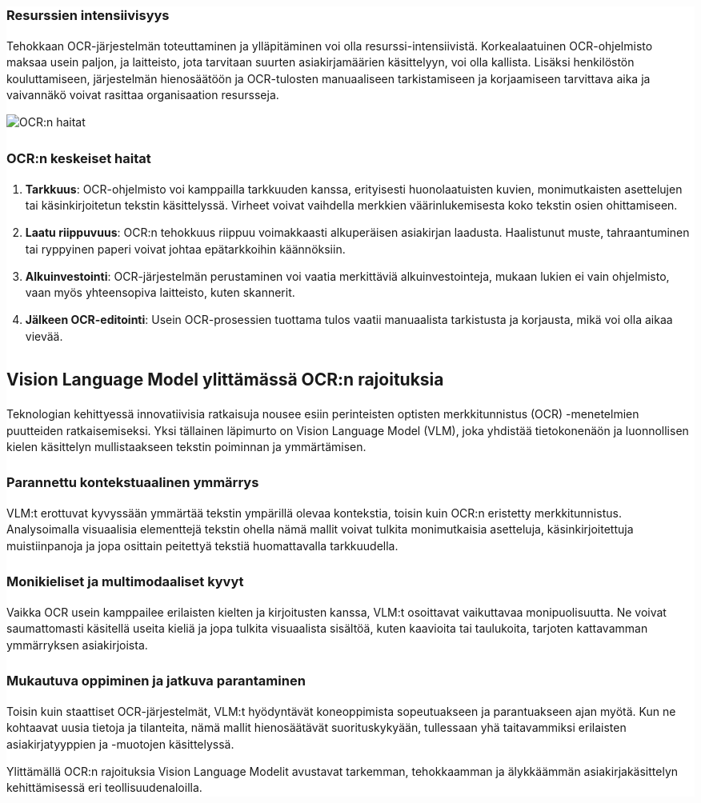 ### Resurssien intensiivisyys

Tehokkaan OCR-järjestelmän toteuttaminen ja ylläpitäminen voi olla resurssi-intensiivistä. Korkealaatuinen OCR-ohjelmisto maksaa usein paljon, ja laitteisto, jota tarvitaan suurten asiakirjamäärien käsittelyyn, voi olla kallista. Lisäksi henkilöstön kouluttamiseen, järjestelmän hienosäätöön ja OCR-tulosten manuaaliseen tarkistamiseen ja korjaamiseen tarvittava aika ja vaivannäkö voivat rasittaa organisaation resursseja.

![OCR:n haitat](/images/solutions/optical-character-recognition-2.png)

### OCR:n keskeiset haitat

1. **Tarkkuus**: OCR-ohjelmisto voi kamppailla tarkkuuden kanssa, erityisesti huonolaatuisten kuvien, monimutkaisten asettelujen tai käsinkirjoitetun tekstin käsittelyssä. Virheet voivat vaihdella merkkien väärinlukemisesta koko tekstin osien ohittamiseen.

2. **Laatu riippuvuus**: OCR:n tehokkuus riippuu voimakkaasti alkuperäisen asiakirjan laadusta. Haalistunut muste, tahraantuminen tai ryppyinen paperi voivat johtaa epätarkkoihin käännöksiin.

3. **Alkuinvestointi**: OCR-järjestelmän perustaminen voi vaatia merkittäviä alkuinvestointeja, mukaan lukien ei vain ohjelmisto, vaan myös yhteensopiva laitteisto, kuten skannerit.

4. **Jälkeen OCR-editointi**: Usein OCR-prosessien tuottama tulos vaatii manuaalista tarkistusta ja korjausta, mikä voi olla aikaa vievää.

## Vision Language Model ylittämässä OCR:n rajoituksia

Teknologian kehittyessä innovatiivisia ratkaisuja nousee esiin perinteisten optisten merkkitunnistus (OCR) -menetelmien puutteiden ratkaisemiseksi. Yksi tällainen läpimurto on Vision Language Model (VLM), joka yhdistää tietokonenäön ja luonnollisen kielen käsittelyn mullistaakseen tekstin poiminnan ja ymmärtämisen.

### Parannettu kontekstuaalinen ymmärrys

VLM:t erottuvat kyvyssään ymmärtää tekstin ympärillä olevaa kontekstia, toisin kuin OCR:n eristetty merkkitunnistus. Analysoimalla visuaalisia elementtejä tekstin ohella nämä mallit voivat tulkita monimutkaisia asetteluja, käsinkirjoitettuja muistiinpanoja ja jopa osittain peitettyä tekstiä huomattavalla tarkkuudella.

### Monikieliset ja multimodaaliset kyvyt

Vaikka OCR usein kamppailee erilaisten kielten ja kirjoitusten kanssa, VLM:t osoittavat vaikuttavaa monipuolisuutta. Ne voivat saumattomasti käsitellä useita kieliä ja jopa tulkita visuaalista sisältöä, kuten kaavioita tai taulukoita, tarjoten kattavamman ymmärryksen asiakirjoista.

### Mukautuva oppiminen ja jatkuva parantaminen

Toisin kuin staattiset OCR-järjestelmät, VLM:t hyödyntävät koneoppimista sopeutuakseen ja parantuakseen ajan myötä. Kun ne kohtaavat uusia tietoja ja tilanteita, nämä mallit hienosäätävät suorituskykyään, tullessaan yhä taitavammiksi erilaisten asiakirjatyyppien ja -muotojen käsittelyssä.

Ylittämällä OCR:n rajoituksia Vision Language Modelit avustavat tarkemman, tehokkaamman ja älykkäämmän asiakirjakäsittelyn kehittämisessä eri teollisuudenaloilla.
